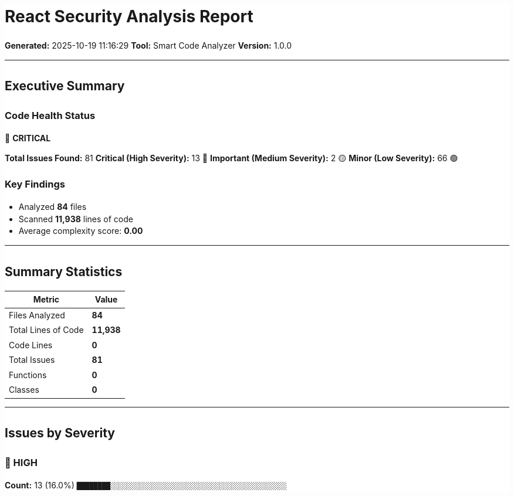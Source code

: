 # React Security Analysis Report

**Generated:** 2025-10-19 11:16:29
**Tool:** Smart Code Analyzer
**Version:** 1.0.0

---


## Executive Summary

### Code Health Status
🔴 **CRITICAL**

**Total Issues Found:** 81
**Critical (High Severity):** 13 🔴
**Important (Medium Severity):** 2 🟡
**Minor (Low Severity):** 66 🟢

### Key Findings
- Analyzed **84** files
- Scanned **11,938** lines of code
- Average complexity score: **0.00**

---


## Summary Statistics

| Metric | Value |
|--------|-------|
| Files Analyzed | **84** |
| Total Lines of Code | **11,938** |
| Code Lines | **0** |
| Total Issues | **81** |
| Functions | **0** |
| Classes | **0** |

---

## Issues by Severity

### 🔴 HIGH
**Count:** 13 (16.0%)
`████████░░░░░░░░░░░░░░░░░░░░░░░░░░░░░░░░░░░░░░░░░░`
